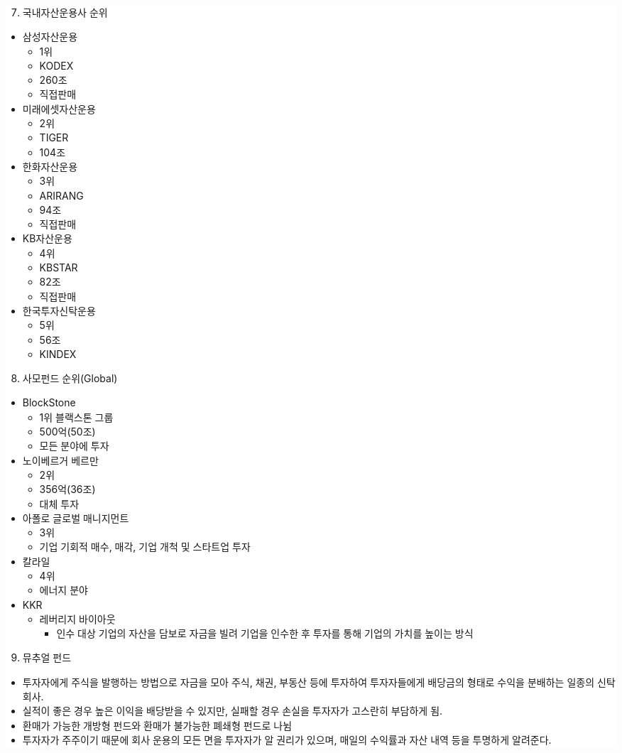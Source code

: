 7. 국내자산운용사 순위

- 삼성자산운용
  - 1위
  - KODEX
  - 260조
  - 직접판매
- 미래에셋자산운용
  - 2위
  - TIGER
  - 104조
- 한화자산운용
  - 3위
  - ARIRANG
  - 94조
  - 직접판매
- KB자산운용
  - 4위
  - KBSTAR
  - 82조
  - 직접판매
- 한국투자신탁운용
  - 5위
  - 56조
  - KINDEX

8. 사모펀드 순위(Global)

- BlockStone
  - 1위 블랙스톤 그룹
  - 500억(50조)
  - 모든 분야에 투자
- 노이베르거 베르만
  - 2위
  - 356억(36조)
  - 대체 투자
- 아폴로 글로벌 매니지먼트
  - 3위
  - 기업 기회적 매수, 매각, 기업 개척 및 스타트업 투자
- 칼라일
  - 4위
  - 에너지 분야
- KKR
  - 레버리지 바이아웃
    - 인수 대상 기업의 자산을 담보로 자금을 빌려 기업을 인수한 후 투자를 통해 기업의 가치를 높이는 방식

9. 뮤추얼 펀드

- 투자자에게 주식을 발행하는 방법으로 자금을 모아 주식, 채권, 부동산 등에 투자하여 투자자들에게 배당금의 형태로 수익을 분배하는 일종의 신탁 회사.
- 실적이 좋은 경우 높은 이익을 배당받을 수 있지만, 실패할 경우 손실을 투자자가 고스란히 부담하게 됨.
- 환매가 가능한 개방형 펀드와 환매가 불가능한 폐쇄형 펀드로 나뉨
- 투자자가 주주이기 때문에 회사 운용의 모든 면을 투자자가 알 권리가 있으며, 매일의 수익률과 자산 내역 등을 투명하게 알려준다.
